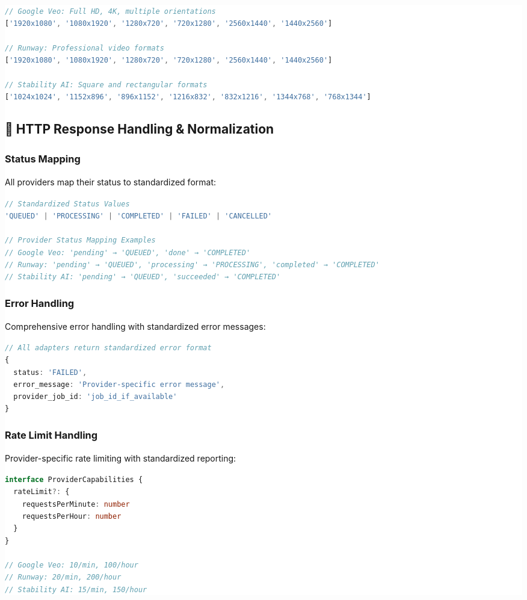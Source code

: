 ```typescript
// Google Veo: Full HD, 4K, multiple orientations
['1920x1080', '1080x1920', '1280x720', '720x1280', '2560x1440', '1440x2560']

// Runway: Professional video formats
['1920x1080', '1080x1920', '1280x720', '720x1280', '2560x1440', '1440x2560']

// Stability AI: Square and rectangular formats
['1024x1024', '1152x896', '896x1152', '1216x832', '832x1216', '1344x768', '768x1344']
```

## 🚀 **HTTP Response Handling & Normalization**

### **Status Mapping**
All providers map their status to standardized format:

```typescript
// Standardized Status Values
'QUEUED' | 'PROCESSING' | 'COMPLETED' | 'FAILED' | 'CANCELLED'

// Provider Status Mapping Examples
// Google Veo: 'pending' → 'QUEUED', 'done' → 'COMPLETED'
// Runway: 'pending' → 'QUEUED', 'processing' → 'PROCESSING', 'completed' → 'COMPLETED'
// Stability AI: 'pending' → 'QUEUED', 'succeeded' → 'COMPLETED'
```

### **Error Handling**
Comprehensive error handling with standardized error messages:

```typescript
// All adapters return standardized error format
{
  status: 'FAILED',
  error_message: 'Provider-specific error message',
  provider_job_id: 'job_id_if_available'
}
```

### **Rate Limit Handling**
Provider-specific rate limiting with standardized reporting:

```typescript
interface ProviderCapabilities {
  rateLimit?: {
    requestsPerMinute: number
    requestsPerHour: number
  }
}

// Google Veo: 10/min, 100/hour
// Runway: 20/min, 200/hour  
// Stability AI: 15/min, 150/hour
```
